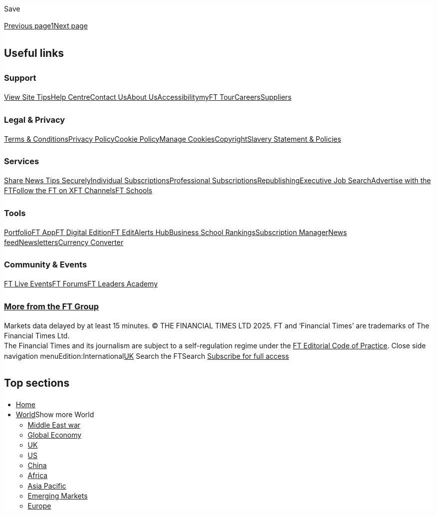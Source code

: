 Save 
[](https://www.ft.com/content/bc6b1f7a-36a4-4b7b-b9c4-ed111fd7ddd9)


[Previous page](https://www.ft.com/indonesia?page=undefined)[1](https://www.ft.com/indonesia?page=1)[Next page](https://www.ft.com/indonesia?page=2)
## Useful links
### Support
[View Site Tips](https://www.ft.com/tour)[Help Centre](https://help.ft.com)[Contact Us](https://aboutus.ft.com/contact-us)[About Us](https://www.ft.com/aboutus)[Accessibility](https://www.ft.com/accessibility)[myFT Tour](https://www.ft.com/tour/myft)[Careers](https://aboutus.ft.com/en-gb/careers/)[Suppliers](https://aboutus.ft.com/suppliers)
### Legal & Privacy
[Terms & Conditions](https://help.ft.com/help/legal-privacy/terms-conditions/)[Privacy Policy](https://help.ft.com/help/legal-privacy/privacy/)[Cookie Policy](https://help.ft.com/help/legal-privacy/cookies/)[Manage Cookies](https://www.ft.com/preferences/manage-cookies)[Copyright](https://help.ft.com/help/legal-privacy/copyright/copyright-policy/)[Slavery Statement & Policies](https://help.ft.com/help/legal/slavery-statement/)
### Services
[Share News Tips Securely](https://www.ft.com/securedrop)[Individual Subscriptions](https://www.ft.com/products)[Professional Subscriptions](https://professional.ft.com/en-gb/services/professional-subscriptions?segmentId=383c7f\[%E2%80%A6\]4-b62d-cb33-4c278e6fdf61&cpccampaign=B2B_link_ft.com_footer)[Republishing](https://professional.ft.com/en-gb/services/republishing/)[Executive Job Search](https://www.exec-appointments.com/)[Advertise with the FT](https://commercial.ft.com/)[Follow the FT on X](https://twitter.com/ft)[FT Channels](https://channels.ft.com/)[FT Schools](https://enterprise.ft.com/en-gb/services/group-subscriptions/secondary-education/)
### Tools
[Portfolio](https://markets.ft.com/data/portfolio/dashboard)[FT App](https://applink.ft.com/A6lV/2khsqyrh)[FT Digital Edition](https://digitaleditionapp.ft.com/i9DX/259czdht)[FT Edit](https://applink.ft.com/A6lV/1rpyg617)[Alerts Hub](https://markets.ft.com/data/alerts/)[Business School Rankings](https://rankings.ft.com/business-education)[Subscription Manager](https://subscription-manager.ft.com/)[News feed](https://www.ft.com/news-feed)[Newsletters](https://www.ft.com/newsletters)[Currency Converter](https://markets.ft.com/data/currencies)
### Community & Events
[FT Live Events](https://events.ft.com/events-list)[FT Forums](https://forums.live.ft.com/)[FT Leaders Academy](https://leadersacademy.ft.com/)
### [More from the FT Group](https://ft.com/more-from-ft-group)
Markets data delayed by at least 15 minutes. © THE FINANCIAL TIMES LTD 2025. FT and ‘Financial Times’ are trademarks of The Financial Times Ltd.  
The Financial Times and its journalism are subject to a self-regulation regime under the [FT Editorial Code of Practice](https://aboutus.ft.com/en-gb/ft-editorial-code/).
Close side navigation menuEdition:International[UK](https://www.ft.com/?edition=uk)
Search the FTSearch
[Subscribe for full access](https://www.ft.com/products?segmentId=4526c036-7527-ab37-9a29-0b0403fa0b5f)
## Top sections
  * [Home](https://www.ft.com/)
  * [World](https://www.ft.com/world)Show more World
    * [Middle East war](https://www.ft.com/middle-east-war)
    * [Global Economy](https://www.ft.com/global-economy)
    * [UK](https://www.ft.com/world-uk)
    * [US](https://www.ft.com/us)
    * [China](https://www.ft.com/china)
    * [Africa](https://www.ft.com/africa)
    * [Asia Pacific](https://www.ft.com/asia-pacific)
    * [Emerging Markets](https://www.ft.com/emerging-markets)
    * [Europe](https://www.ft.com/europe)